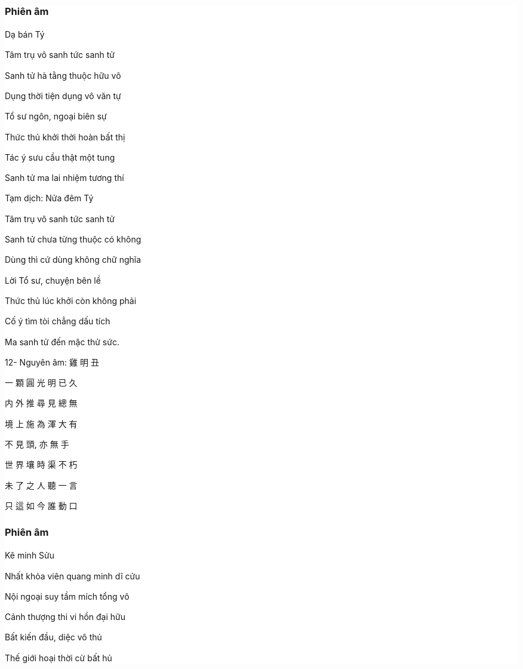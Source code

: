### Phiên âm

Dạ bán Tý

Tâm trụ vô sanh tức sanh tử

Sanh tử hà tằng thuộc hữu vô

Dụng thời tiện dụng vô văn tự

Tổ sư ngôn, ngoại biên sự

Thức thủ khởi thời hoàn bất thị

Tác ý sưu cầu thật một tung

Sanh tử ma lai nhiệm tương thí

Tạm dịch: Nửa đêm Tý

Tâm trụ vô sanh tức sanh tử

Sanh tử chưa từng thuộc có không

Dùng thì cứ dùng không chữ nghĩa

Lời Tổ sư, chuyện bên lề

Thức thủ lúc khởi còn không phải

Cố ý tìm tòi chẳng dấu tích

Ma sanh tử đến mặc thử sức.

12- Nguyên âm: 雞 明 丑

一 顆 圓 光 明 已 久

内 外 推 尋 見 總 無

境 上 施 為 渾 大 有

不 見 頭, 亦 無 手

世 界 壤 時 渠 不 朽

未 了 之 人 聽 一 言

只 這 如 今 誰 動 口

### Phiên âm

Kê minh Sửu

Nhất khỏa viên quang minh dĩ cửu

Nội ngoại suy tầm mích tổng vô

Cảnh thượng thi vi hồn đại hữu

Bất kiến đầu, diệc vô thủ

Thế giới hoại thời cừ bất hủ

